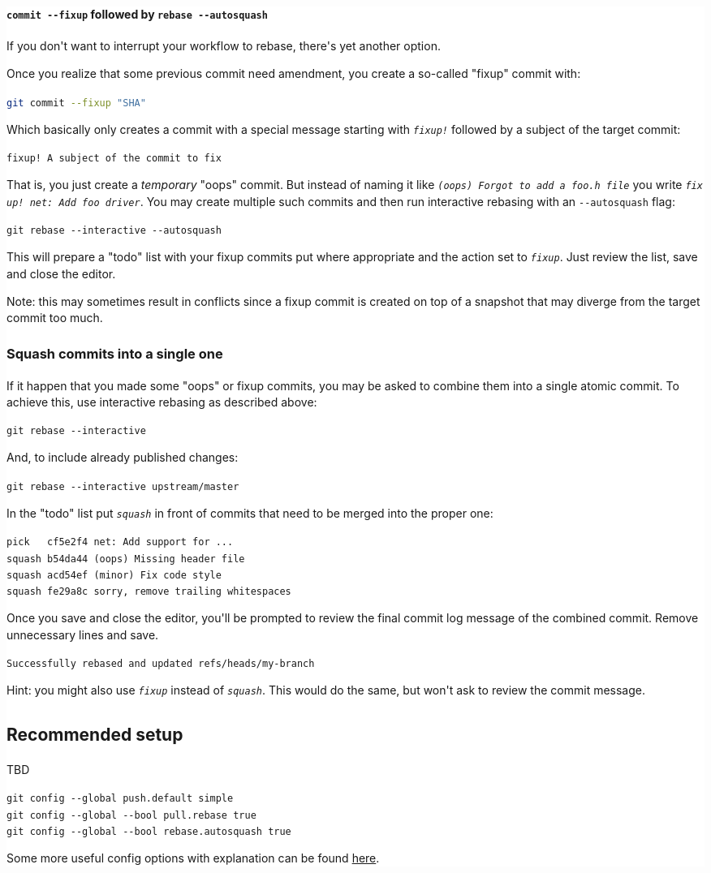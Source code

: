#### `commit --fixup` followed by `rebase --autosquash`

If you don't want to interrupt your workflow to rebase, there's yet another
option.

Once you realize that some previous commit need amendment, you create a
so-called "fixup" commit with:

```sh
git commit --fixup "SHA"
```

Which basically only creates a commit with a special message starting with
*`fixup!`* followed by a subject of the target commit:

    fixup! A subject of the commit to fix

That is, you just create a *temporary* "oops" commit. But instead of naming it
like *`(oops) Forgot to add a foo.h file`* you write *`fixup! net: Add foo
driver`*. You may create multiple such commits and then run interactive
rebasing with an `--autosquash` flag:

    git rebase --interactive --autosquash

This will prepare a "todo" list with your fixup commits put where appropriate
and the action set to *`fixup`*. Just review the list, save and close the
editor.

Note: this may sometimes result in conflicts since a fixup commit is created on
top of a snapshot that may diverge from the target commit too much.

### Squash commits into a single one

If it happen that you made some "oops" or fixup commits, you may be asked to
combine them into a single atomic commit. To achieve this, use interactive
rebasing as described above:

    git rebase --interactive

And, to include already published changes:

    git rebase --interactive upstream/master

In the "todo" list put *`squash`* in front of commits that need to be merged
into the proper one:

    pick   cf5e2f4 net: Add support for ...
    squash b54da44 (oops) Missing header file
    squash acd54ef (minor) Fix code style
    squash fe29a8c sorry, remove trailing whitespaces

Once you save and close the editor, you'll be prompted to review the final
commit log message of the combined commit. Remove unnecessary lines and save.

    Successfully rebased and updated refs/heads/my-branch

Hint: you might also use *`fixup`* instead of *`squash`*. This would do the
same, but won't ask to review the commit message.

Recommended setup
-----------------

TBD

    git config --global push.default simple
    git config --global --bool pull.rebase true
    git config --global --bool rebase.autosquash true

Some more useful config options with explanation can be found
[here](http://grimoire.ca/git/config).

